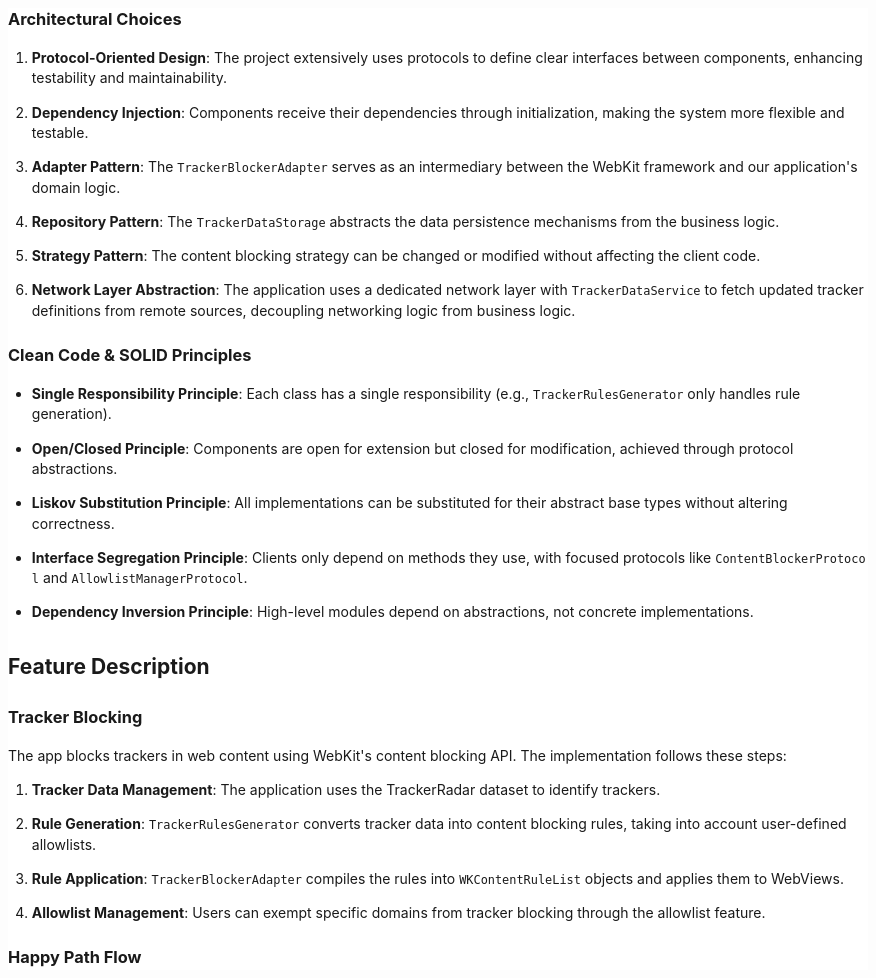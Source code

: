 ### Architectural Choices

1. **Protocol-Oriented Design**: The project extensively uses protocols to define clear interfaces between components, enhancing testability and maintainability.

2. **Dependency Injection**: Components receive their dependencies through initialization, making the system more flexible and testable.

3. **Adapter Pattern**: The `TrackerBlockerAdapter` serves as an intermediary between the WebKit framework and our application's domain logic.

4. **Repository Pattern**: The `TrackerDataStorage` abstracts the data persistence mechanisms from the business logic.

5. **Strategy Pattern**: The content blocking strategy can be changed or modified without affecting the client code.

6. **Network Layer Abstraction**: The application uses a dedicated network layer with `TrackerDataService` to fetch updated tracker definitions from remote sources, decoupling networking logic from business logic.

### Clean Code & SOLID Principles

- **Single Responsibility Principle**: Each class has a single responsibility (e.g., `TrackerRulesGenerator` only handles rule generation).
  
- **Open/Closed Principle**: Components are open for extension but closed for modification, achieved through protocol abstractions.
  
- **Liskov Substitution Principle**: All implementations can be substituted for their abstract base types without altering correctness.
  
- **Interface Segregation Principle**: Clients only depend on methods they use, with focused protocols like `ContentBlockerProtocol` and `AllowlistManagerProtocol`.
  
- **Dependency Inversion Principle**: High-level modules depend on abstractions, not concrete implementations.

## Feature Description

### Tracker Blocking

The app blocks trackers in web content using WebKit's content blocking API. The implementation follows these steps:

1. **Tracker Data Management**: The application uses the TrackerRadar dataset to identify trackers.
   
2. **Rule Generation**: `TrackerRulesGenerator` converts tracker data into content blocking rules, taking into account user-defined allowlists.
   
3. **Rule Application**: `TrackerBlockerAdapter` compiles the rules into `WKContentRuleList` objects and applies them to WebViews.
   
4. **Allowlist Management**: Users can exempt specific domains from tracker blocking through the allowlist feature.

### Happy Path Flow
